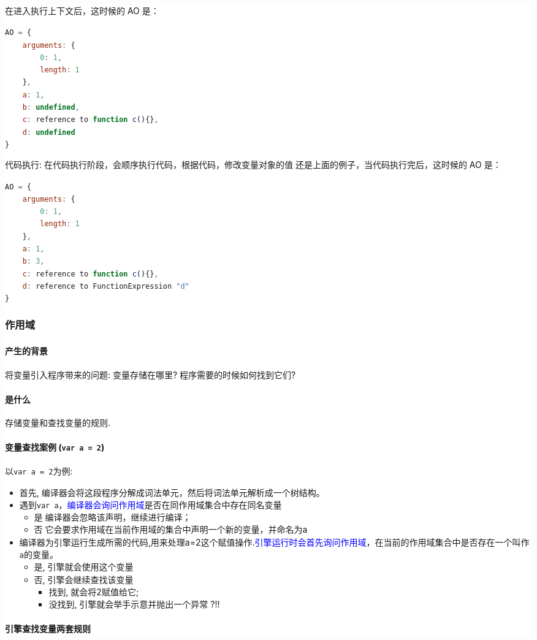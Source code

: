 在进入执行上下文后，这时候的 AO 是：
```javascript
AO = {
    arguments: {
        0: 1,
        length: 1
    },
    a: 1,
    b: undefined,
    c: reference to function c(){},
    d: undefined
}
```

代码执行:
在代码执行阶段，会顺序执行代码，根据代码，修改变量对象的值
还是上面的例子，当代码执行完后，这时候的 AO 是：
```javascript
AO = {
    arguments: {
        0: 1,
        length: 1
    },
    a: 1,
    b: 3,
    c: reference to function c(){},
    d: reference to FunctionExpression "d"
}
```


### 作用域
#### 产生的背景
将变量引入程序带来的问题: 变量存储在哪里? 程序需要的时候如何找到它们?
#### 是什么
存储变量和查找变量的规则.

#### 变量查找案例 (`var a = 2`)

以`var a = 2`为例:
* 首先, 编译器会将这段程序分解成词法单元，然后将词法单元解析成一个树结构。
* 遇到`var a`，<span style="color:blue;">编译器会询问作用域</span>是否在同作用域集合中存在同名变量
  * 是 编译器会忽略该声明，继续进行编译；
  * 否 它会要求作用域在当前作用域的集合中声明一个新的变量，并命名为a
* 编译器为引擎运行生成所需的代码,用来处理a=2这个赋值操作.<span style="color:blue;">引擎运行时会首先询问作用域</span>，在当前的作用域集合中是否存在一个叫作`a`的变量。
  * 是, 引擎就会使用这个变量
  * 否, 引擎会继续查找该变量
    * 找到, 就会将2赋值给它;
    * 没找到, 引擎就会举手示意并抛出一个异常 ?!!

#### 引擎查找变量两套规则
